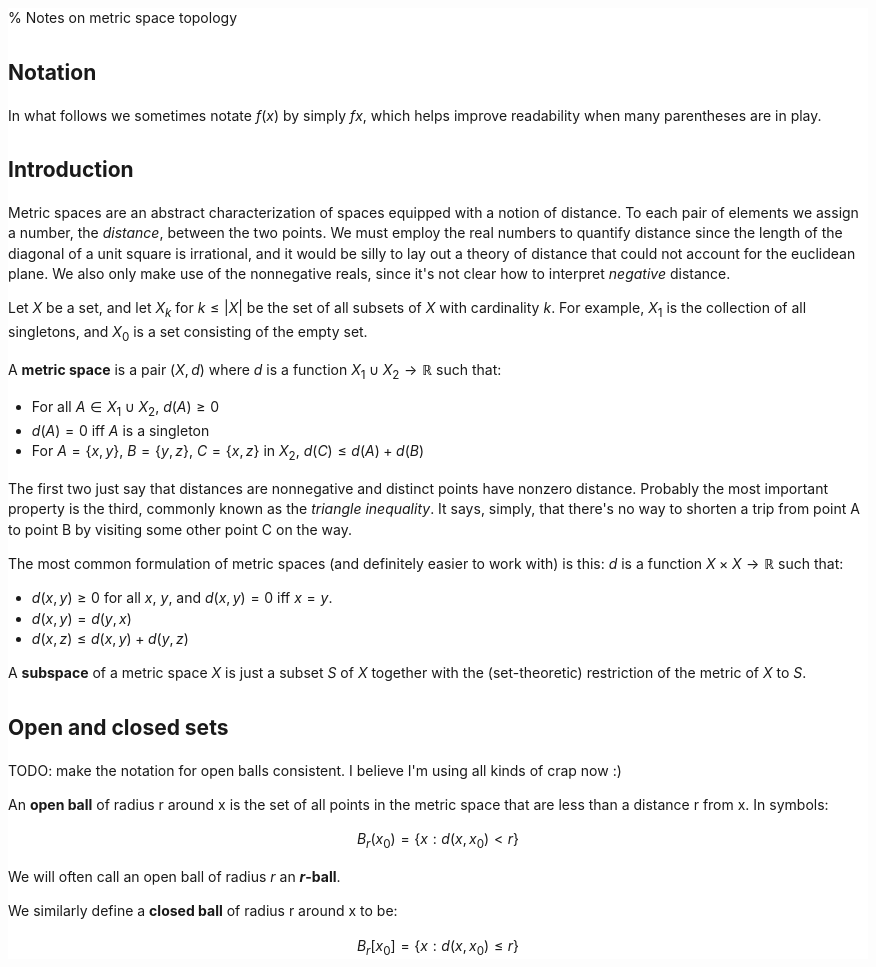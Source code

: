 % Notes on metric space topology

## Notation

In what follows we sometimes notate $f(x)$ by simply $fx$, which helps improve readability when many parentheses are in play.

## Introduction

Metric spaces are an abstract characterization of spaces equipped with a notion of distance. To each pair of elements we assign a number, the *distance*, between the two points. We must employ the real numbers to quantify distance since the length of the diagonal of a unit square is irrational, and it would be silly to lay out a theory of distance that could not account for the euclidean plane. We also only make use of the nonnegative reals, since it's not clear how to interpret *negative* distance.

Let $X$ be a set, and let $X_k$ for $k \leq |X|$ be the set of all subsets of $X$ with cardinality $k$. For example, $X_1$ is the collection of all singletons, and $X_0$ is a set consisting of the empty set.

A **metric space** is a pair $(X, d)$ where $d$ is a function $X_1 \cup X_2 \rightarrow \mathbb{R}$ such that:

  - For all $A \in X_1 \cup X_2$, $d(A) \geq 0$
  - $d(A) = 0$ iff $A$ is a singleton
  - For $A = \{x,y\}$, $B = \{y,z\}$, $C = \{x,z\}$ in $X_2$, $d(C) \leq d(A) + d(B)$ 

The first two just say that distances are nonnegative and distinct points have nonzero distance. Probably the most important property is the third, commonly known as the *triangle inequality*. It says, simply, that there's no way to shorten a trip from point A to point B by visiting some other point C on the way.

The most common formulation of metric spaces (and definitely easier to work with) is this: *d* is a function $X \times X \rightarrow \mathbb{R}$ such that:

  - $d(x,y) \geq 0$ for all $x$, $y$, and $d(x,y) = 0$ iff $x = y$.
  - $d(x,y) = d(y,x)$
  - $d(x,z) \leq d(x,y) + d(y,z)$

A **subspace** of a metric space $X$ is just a subset $S$ of $X$ together with the (set-theoretic) restriction of the metric of $X$ to $S$.

## Open and closed sets

TODO: make the notation for open balls consistent. I believe I'm using all kinds of crap now :)

An **open ball** of radius r around x is the set of all points in the metric space that are less than a distance r from x. In symbols:

  $$ B_r(x_0) = \{ x : d(x, x_0) < r \}$$

We will often call an open ball of radius $r$ an **$r$-ball**.

We similarly define a **closed ball** of radius r around x to be:

  $$ B_r[x_0] = \{ x : d(x, x_0) \leq r \}$$
